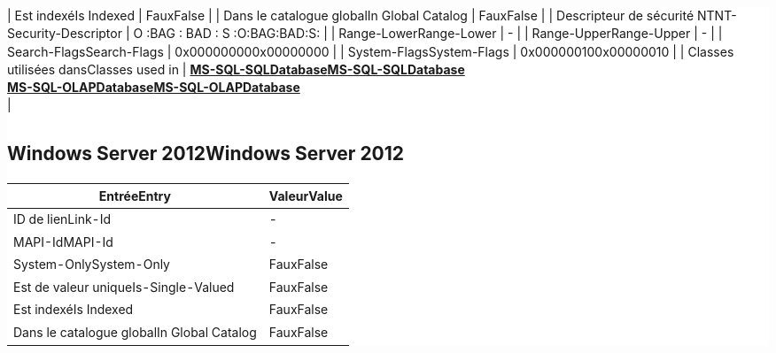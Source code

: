 | <span data-ttu-id="e8c33-236">Est indexé</span><span class="sxs-lookup"><span data-stu-id="e8c33-236">Is Indexed</span></span>             | <span data-ttu-id="e8c33-237">Faux</span><span class="sxs-lookup"><span data-stu-id="e8c33-237">False</span></span>                                                                                                                         |
| <span data-ttu-id="e8c33-238">Dans le catalogue global</span><span class="sxs-lookup"><span data-stu-id="e8c33-238">In Global Catalog</span></span>      | <span data-ttu-id="e8c33-239">Faux</span><span class="sxs-lookup"><span data-stu-id="e8c33-239">False</span></span>                                                                                                                         |
| <span data-ttu-id="e8c33-240">Descripteur de sécurité NT</span><span class="sxs-lookup"><span data-stu-id="e8c33-240">NT-Security-Descriptor</span></span> | <span data-ttu-id="e8c33-241">O :BAG : BAD : S :</span><span class="sxs-lookup"><span data-stu-id="e8c33-241">O:BAG:BAD:S:</span></span>                                                                                                                  |
| <span data-ttu-id="e8c33-242">Range-Lower</span><span class="sxs-lookup"><span data-stu-id="e8c33-242">Range-Lower</span></span>            | \-                                                                                                                            |
| <span data-ttu-id="e8c33-243">Range-Upper</span><span class="sxs-lookup"><span data-stu-id="e8c33-243">Range-Upper</span></span>            | \-                                                                                                                            |
| <span data-ttu-id="e8c33-244">Search-Flags</span><span class="sxs-lookup"><span data-stu-id="e8c33-244">Search-Flags</span></span>           | <span data-ttu-id="e8c33-245">0x00000000</span><span class="sxs-lookup"><span data-stu-id="e8c33-245">0x00000000</span></span>                                                                                                                    |
| <span data-ttu-id="e8c33-246">System-Flags</span><span class="sxs-lookup"><span data-stu-id="e8c33-246">System-Flags</span></span>           | <span data-ttu-id="e8c33-247">0x00000010</span><span class="sxs-lookup"><span data-stu-id="e8c33-247">0x00000010</span></span>                                                                                                                    |
| <span data-ttu-id="e8c33-248">Classes utilisées dans</span><span class="sxs-lookup"><span data-stu-id="e8c33-248">Classes used in</span></span>        | [<span data-ttu-id="e8c33-249">**MS-SQL-SQLDatabase**</span><span class="sxs-lookup"><span data-stu-id="e8c33-249">**MS-SQL-SQLDatabase**</span></span>](c-ms-sql-sqldatabase.md)<br/> [<span data-ttu-id="e8c33-250">**MS-SQL-OLAPDatabase**</span><span class="sxs-lookup"><span data-stu-id="e8c33-250">**MS-SQL-OLAPDatabase**</span></span>](c-ms-sql-olapdatabase.md)<br/> |



## <a name="windows-server-2012"></a><span data-ttu-id="e8c33-251">Windows Server 2012</span><span class="sxs-lookup"><span data-stu-id="e8c33-251">Windows Server 2012</span></span>



| <span data-ttu-id="e8c33-252">Entrée</span><span class="sxs-lookup"><span data-stu-id="e8c33-252">Entry</span></span> | <span data-ttu-id="e8c33-253">Valeur</span><span class="sxs-lookup"><span data-stu-id="e8c33-253">Value</span></span> |
|------------------------|-------------------------------------------------------------------------------------------------------------------------------|
| <span data-ttu-id="e8c33-254">ID de lien</span><span class="sxs-lookup"><span data-stu-id="e8c33-254">Link-Id</span></span>                | \-                                                                                                                            |
| <span data-ttu-id="e8c33-255">MAPI-Id</span><span class="sxs-lookup"><span data-stu-id="e8c33-255">MAPI-Id</span></span>                | \-                                                                                                                            |
| <span data-ttu-id="e8c33-256">System-Only</span><span class="sxs-lookup"><span data-stu-id="e8c33-256">System-Only</span></span>            | <span data-ttu-id="e8c33-257">Faux</span><span class="sxs-lookup"><span data-stu-id="e8c33-257">False</span></span>                                                                                                                         |
| <span data-ttu-id="e8c33-258">Est de valeur unique</span><span class="sxs-lookup"><span data-stu-id="e8c33-258">Is-Single-Valued</span></span>       | <span data-ttu-id="e8c33-259">Faux</span><span class="sxs-lookup"><span data-stu-id="e8c33-259">False</span></span>                                                                                                                         |
| <span data-ttu-id="e8c33-260">Est indexé</span><span class="sxs-lookup"><span data-stu-id="e8c33-260">Is Indexed</span></span>             | <span data-ttu-id="e8c33-261">Faux</span><span class="sxs-lookup"><span data-stu-id="e8c33-261">False</span></span>                                                                                                                         |
| <span data-ttu-id="e8c33-262">Dans le catalogue global</span><span class="sxs-lookup"><span data-stu-id="e8c33-262">In Global Catalog</span></span>      | <span data-ttu-id="e8c33-263">Faux</span><span class="sxs-lookup"><span data-stu-id="e8c33-263">False</span></span>                                                                                                                         |